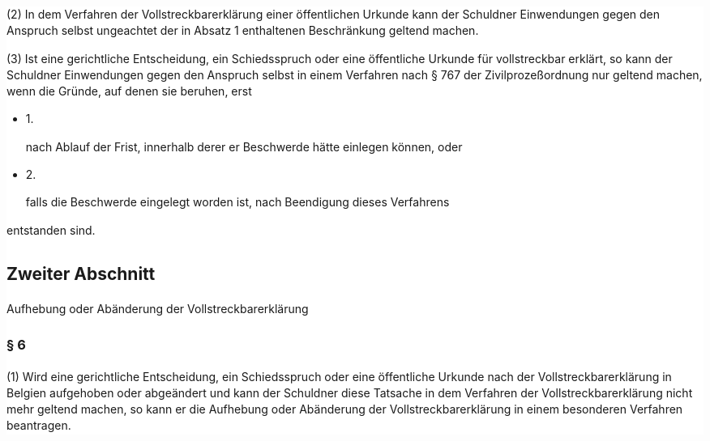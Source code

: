 (2) In dem Verfahren der Vollstreckbarerklärung einer öffentlichen
Urkunde kann der Schuldner Einwendungen gegen den Anspruch selbst
ungeachtet der in Absatz 1 enthaltenen Beschränkung geltend machen.

</div>

<div class="jurAbsatz">

(3) Ist eine gerichtliche Entscheidung, ein Schiedsspruch oder eine
öffentliche Urkunde für vollstreckbar erklärt, so kann der Schuldner
Einwendungen gegen den Anspruch selbst in einem Verfahren nach § 767 der
Zivilprozeßordnung nur geltend machen, wenn die Gründe, auf denen sie
beruhen, erst

  - 1\.
    
    <div style="">
    
    nach Ablauf der Frist, innerhalb derer er Beschwerde hätte einlegen
    können, oder
    
    </div>

  - 2\.
    
    <div style="">
    
    falls die Beschwerde eingelegt worden ist, nach Beendigung dieses
    Verfahrens
    
    </div>

entstanden sind.

</div>

</div>

</div>

</div>

<span id="BJNR004250959BJNG000200306.html"></span>

## Zweiter Abschnitt  
Aufhebung oder Abänderung der Vollstreckbarerklärung

<span id="BJNR004250959BJNE001001310.html"></span>

### § 6  

<div>

<div class="jnhtml">

<div>

<div class="jurAbsatz">

(1) Wird eine gerichtliche Entscheidung, ein Schiedsspruch oder eine
öffentliche Urkunde nach der Vollstreckbarerklärung in Belgien
aufgehoben oder abgeändert und kann der Schuldner diese Tatsache in dem
Verfahren der Vollstreckbarerklärung nicht mehr geltend machen, so kann
er die Aufhebung oder Abänderung der Vollstreckbarerklärung in einem
besonderen Verfahren beantragen.
